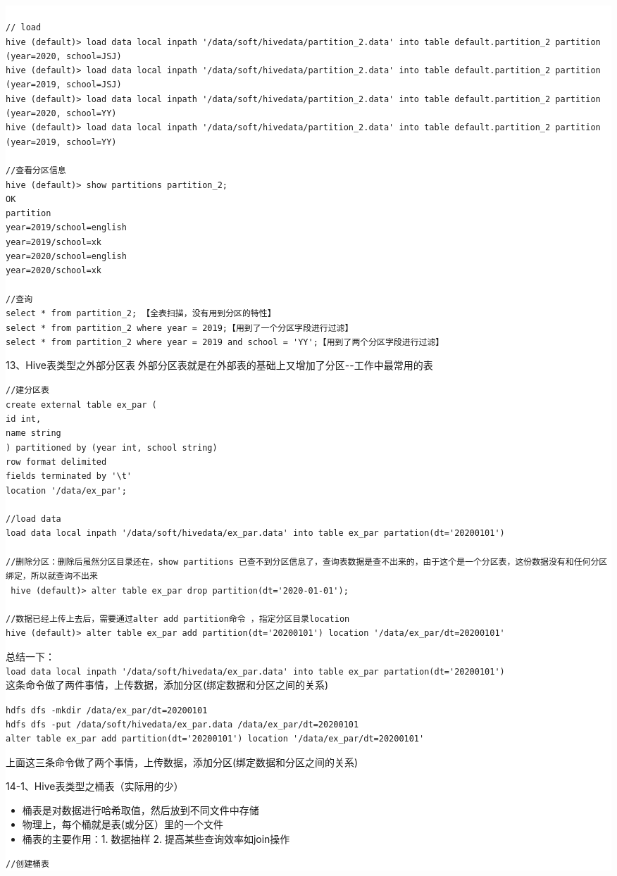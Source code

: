 ``` 

// load
hive (default)> load data local inpath '/data/soft/hivedata/partition_2.data' into table default.partition_2 partition (year=2020, school=JSJ)
hive (default)> load data local inpath '/data/soft/hivedata/partition_2.data' into table default.partition_2 partition (year=2019, school=JSJ)
hive (default)> load data local inpath '/data/soft/hivedata/partition_2.data' into table default.partition_2 partition (year=2020, school=YY)
hive (default)> load data local inpath '/data/soft/hivedata/partition_2.data' into table default.partition_2 partition (year=2019, school=YY)

//查看分区信息
hive (default)> show partitions partition_2;
OK
partition
year=2019/school=english
year=2019/school=xk
year=2020/school=english
year=2020/school=xk

//查询
select * from partition_2; 【全表扫描，没有用到分区的特性】 
select * from partition_2 where year = 2019;【用到了一个分区字段进行过滤】 
select * from partition_2 where year = 2019 and school = 'YY';【用到了两个分区字段进行过滤】
```

13、Hive表类型之外部分区表 
外部分区表就是在外部表的基础上又增加了分区--工作中最常用的表     
``` 
//建分区表
create external table ex_par (
id int,
name string
) partitioned by (year int, school string)
row format delimited
fields terminated by '\t'
location '/data/ex_par';

//load data
load data local inpath '/data/soft/hivedata/ex_par.data' into table ex_par partation(dt='20200101')

//删除分区：删除后虽然分区目录还在，show partitions 已查不到分区信息了，查询表数据是查不出来的，由于这个是一个分区表，这份数据没有和任何分区绑定，所以就查询不出来
 hive (default)> alter table ex_par drop partition(dt='2020-01-01');

//数据已经上传上去后，需要通过alter add partition命令 ，指定分区目录location
hive (default)> alter table ex_par add partition(dt='20200101') location '/data/ex_par/dt=20200101'
```
总结一下：   
```load data local inpath '/data/soft/hivedata/ex_par.data' into table ex_par partation(dt='20200101')```  
这条命令做了两件事情，上传数据，添加分区(绑定数据和分区之间的关系)  

```
hdfs dfs -mkdir /data/ex_par/dt=20200101  
hdfs dfs -put /data/soft/hivedata/ex_par.data /data/ex_par/dt=20200101  
alter table ex_par add partition(dt='20200101') location '/data/ex_par/dt=20200101'
```  
上面这三条命令做了两个事情，上传数据，添加分区(绑定数据和分区之间的关系)

14-1、Hive表类型之桶表（实际用的少） 
- 桶表是对数据进行哈希取值，然后放到不同文件中存储  
- 物理上，每个桶就是表(或分区）里的一个文件  
- 桶表的主要作用：1. 数据抽样  2. 提高某些查询效率如join操作

```
//创建桶表